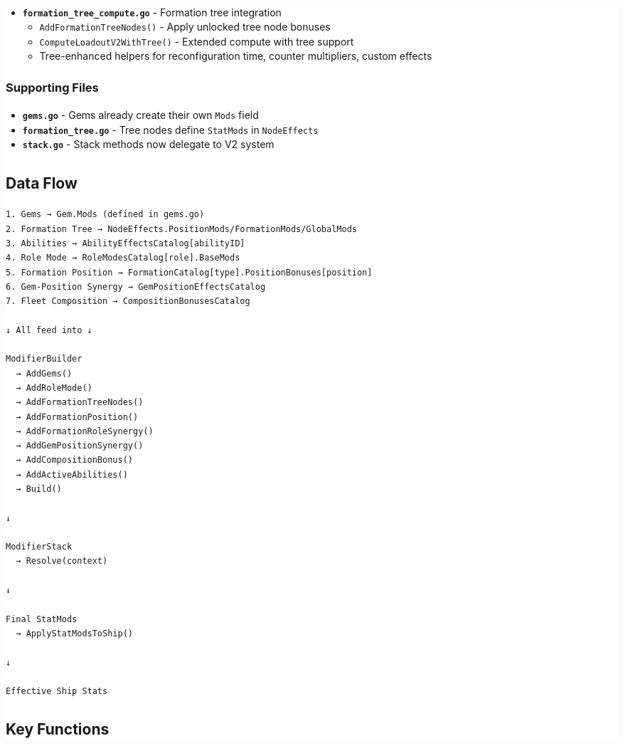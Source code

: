 - **`formation_tree_compute.go`** - Formation tree integration
  - `AddFormationTreeNodes()` - Apply unlocked tree node bonuses
  - `ComputeLoadoutV2WithTree()` - Extended compute with tree support
  - Tree-enhanced helpers for reconfiguration time, counter multipliers, custom effects

### Supporting Files

- **`gems.go`** - Gems already create their own `Mods` field
- **`formation_tree.go`** - Tree nodes define `StatMods` in `NodeEffects`
- **`stack.go`** - Stack methods now delegate to V2 system

## Data Flow

```
1. Gems → Gem.Mods (defined in gems.go)
2. Formation Tree → NodeEffects.PositionMods/FormationMods/GlobalMods
3. Abilities → AbilityEffectsCatalog[abilityID]
4. Role Mode → RoleModesCatalog[role].BaseMods
5. Formation Position → FormationCatalog[type].PositionBonuses[position]
6. Gem-Position Synergy → GemPositionEffectsCatalog
7. Fleet Composition → CompositionBonusesCatalog

↓ All feed into ↓

ModifierBuilder
  → AddGems()
  → AddRoleMode()
  → AddFormationTreeNodes()
  → AddFormationPosition()
  → AddFormationRoleSynergy()
  → AddGemPositionSynergy()
  → AddCompositionBonus()
  → AddActiveAbilities()
  → Build()

↓

ModifierStack
  → Resolve(context)

↓

Final StatMods
  → ApplyStatModsToShip()

↓

Effective Ship Stats
```

## Key Functions
